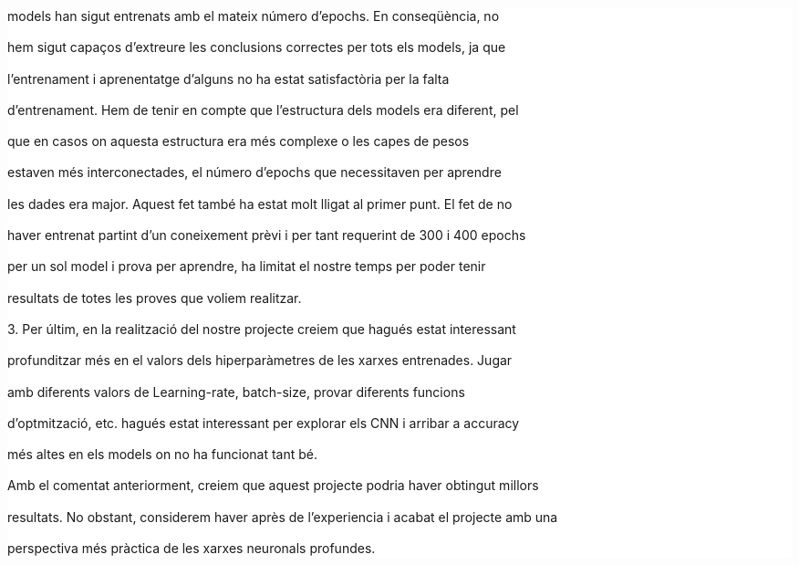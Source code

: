 models han sigut entrenats amb el mateix número d’epochs. En conseqüència, no

hem sigut capaços d’extreure les conclusions correctes per tots els models, ja que

l’entrenament i aprenentatge d’alguns no ha estat satisfactòria per la falta

d’entrenament. Hem de tenir en compte que l’estructura dels models era diferent, pel

que en casos on aquesta estructura era més complexe o les capes de pesos

estaven més interconectades, el número d’epochs que necessitaven per aprendre

les dades era major. Aquest fet també ha estat molt lligat al primer punt. El fet de no

haver entrenat partint d’un coneixement prèvi i per tant requerint de 300 i 400 epochs

per un sol model i prova per aprendre, ha limitat el nostre temps per poder tenir

resultats de totes les proves que voliem realitzar.

3\. Per últim, en la realització del nostre projecte creiem que hagués estat interessant

profunditzar més en el valors dels hiperparàmetres de les xarxes entrenades. Jugar

amb diferents valors de Learning-rate, batch-size, provar diferents funcions

d’optmització, etc. hagués estat interessant per explorar els CNN i arribar a accuracy

més altes en els models on no ha funcionat tant bé.

Amb el comentat anteriorment, creiem que aquest projecte podria haver obtingut millors

resultats. No obstant, considerem haver après de l’experiencia i acabat el projecte amb una

perspectiva més pràctica de les xarxes neuronals profundes.

